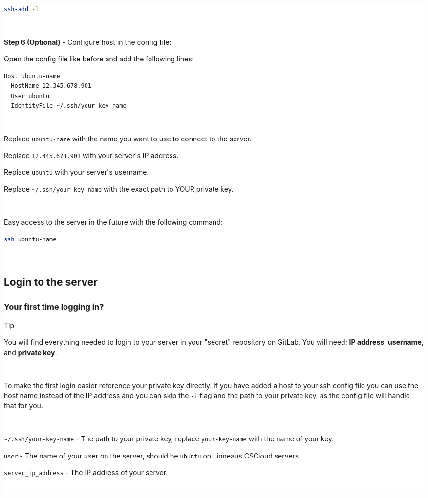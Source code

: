```sh
ssh-add -l
```

<br>

**Step 6 (Optional)** - Configure host in the config file:

Open the config file like before and add the following lines:

```sh
Host ubuntu-name 
  HostName 12.345.678.901
  User ubuntu
  IdentityFile ~/.ssh/your-key-name
```

<br>

Replace `ubuntu-name` with the name you want to use to connect to the server.

Replace `12.345.678.901` with your server's IP address.

Replace `ubuntu` with your server's username.

Replace `~/.ssh/your-key-name` with the exact path to YOUR private key.

<br>

Easy access to the server in the future with the following command:

```sh
ssh ubuntu-name
```

<br>

## Login to the server

### Your first time logging in?

> [!TIP]
> You will find everything needed to login to your server in your "secret" repository on GitLab. You will need: **IP address**, **username**, and **private key**.

<br>

To make the first login easier reference your private key directly. If you have added a host to your ssh config file you can use the host name instead of the IP address and you can skip the `-i` flag and the path to your private key, as the config file will handle that for you.

<br>

`~/.ssh/your-key-name` - The path to your private key, replace `your-key-name` with the name of your key.

`user` - The name of your user on the server, should be `ubuntu` on Linneaus CSCloud servers.

`server_ip_address` - The IP address of your server.

<br>

